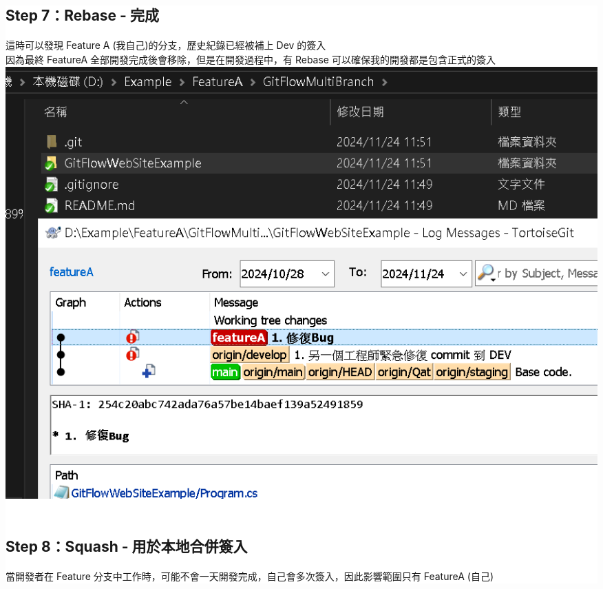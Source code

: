 
<h2>Step 7：Rebase - 完成 </h2>
這時可以發現 Feature A (我自己)的分支，歷史紀錄已經被補上 Dev 的簽入
<br/>因為最終 FeatureA 全部開發完成後會移除，但是在開發過程中，有 Rebase 可以確保我的開發都是包含正式的簽入 
<br/> <img src="/assets/image/LearnNote/2024_12_28/010.png"/>
<br/><br/>

<h2>Step 8：Squash - 用於本地合併簽入 </h2>
當開發者在 Feature 分支中工作時，可能不會一天開發完成，自己會多次簽入，因此影響範圍只有 FeatureA (自己)